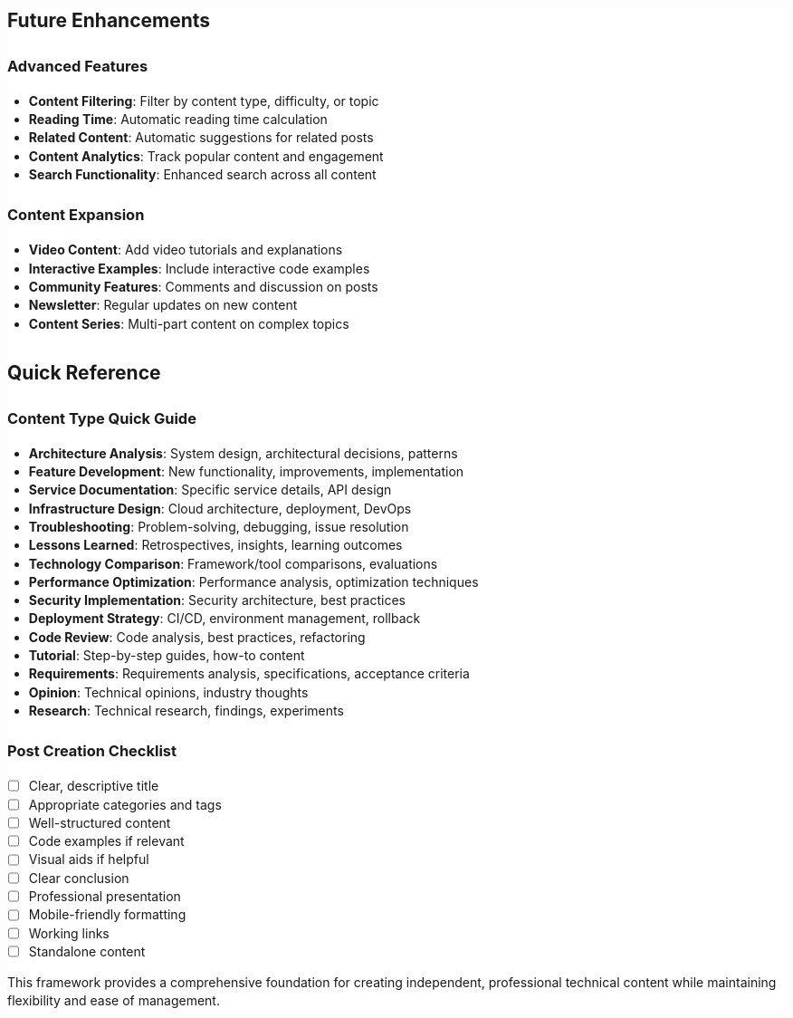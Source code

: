 ## Future Enhancements

### Advanced Features
- **Content Filtering**: Filter by content type, difficulty, or topic
- **Reading Time**: Automatic reading time calculation
- **Related Content**: Automatic suggestions for related posts
- **Content Analytics**: Track popular content and engagement
- **Search Functionality**: Enhanced search across all content

### Content Expansion
- **Video Content**: Add video tutorials and explanations
- **Interactive Examples**: Include interactive code examples
- **Community Features**: Comments and discussion on posts
- **Newsletter**: Regular updates on new content
- **Content Series**: Multi-part content on complex topics

## Quick Reference

### Content Type Quick Guide
- **Architecture Analysis**: System design, architectural decisions, patterns
- **Feature Development**: New functionality, improvements, implementation
- **Service Documentation**: Specific service details, API design
- **Infrastructure Design**: Cloud architecture, deployment, DevOps
- **Troubleshooting**: Problem-solving, debugging, issue resolution
- **Lessons Learned**: Retrospectives, insights, learning outcomes
- **Technology Comparison**: Framework/tool comparisons, evaluations
- **Performance Optimization**: Performance analysis, optimization techniques
- **Security Implementation**: Security architecture, best practices
- **Deployment Strategy**: CI/CD, environment management, rollback
- **Code Review**: Code analysis, best practices, refactoring
- **Tutorial**: Step-by-step guides, how-to content
- **Requirements**: Requirements analysis, specifications, acceptance criteria
- **Opinion**: Technical opinions, industry thoughts
- **Research**: Technical research, findings, experiments

### Post Creation Checklist
- [ ] Clear, descriptive title
- [ ] Appropriate categories and tags
- [ ] Well-structured content
- [ ] Code examples if relevant
- [ ] Visual aids if helpful
- [ ] Clear conclusion
- [ ] Professional presentation
- [ ] Mobile-friendly formatting
- [ ] Working links
- [ ] Standalone content

This framework provides a comprehensive foundation for creating independent, professional technical content while maintaining flexibility and ease of management.
